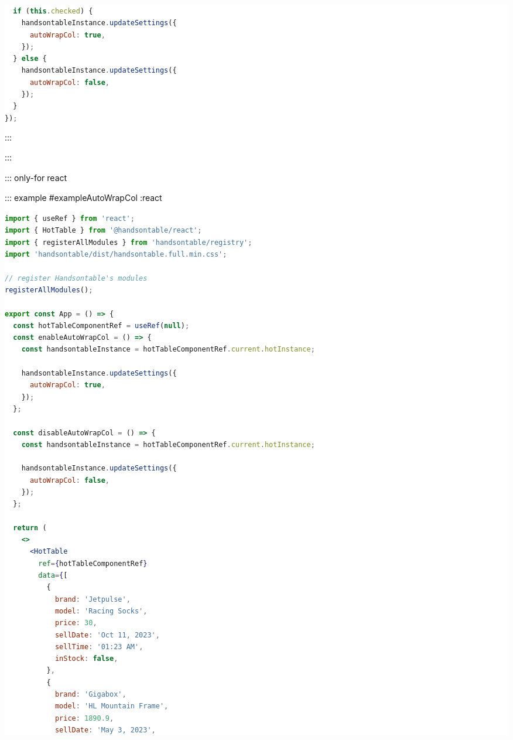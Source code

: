 ```js
  if (this.checked) {
    handsontableInstance.updateSettings({
      autoWrapCol: true,
    });
  } else {
    handsontableInstance.updateSettings({
      autoWrapCol: false,
    });
  }
});
```

:::

:::

::: only-for react

::: example #exampleAutoWrapCol :react

```jsx
import { useRef } from 'react';
import { HotTable } from '@handsontable/react';
import { registerAllModules } from 'handsontable/registry';
import 'handsontable/dist/handsontable.full.min.css';

// register Handsontable's modules
registerAllModules();

export const App = () => {
  const hotTableComponentRef = useRef(null);
  const enableAutoWrapCol = () => {
    const handsontableInstance = hotTableComponentRef.current.hotInstance;

    handsontableInstance.updateSettings({
      autoWrapCol: true,
    });
  };

  const disableAutoWrapCol = () => {
    const handsontableInstance = hotTableComponentRef.current.hotInstance;

    handsontableInstance.updateSettings({
      autoWrapCol: false,
    });
  };

  return (
    <>
      <HotTable
        ref={hotTableComponentRef}
        data={[
          {
            brand: 'Jetpulse',
            model: 'Racing Socks',
            price: 30,
            sellDate: 'Oct 11, 2023',
            sellTime: '01:23 AM',
            inStock: false,
          },
          {
            brand: 'Gigabox',
            model: 'HL Mountain Frame',
            price: 1890.9,
            sellDate: 'May 3, 2023',
```
